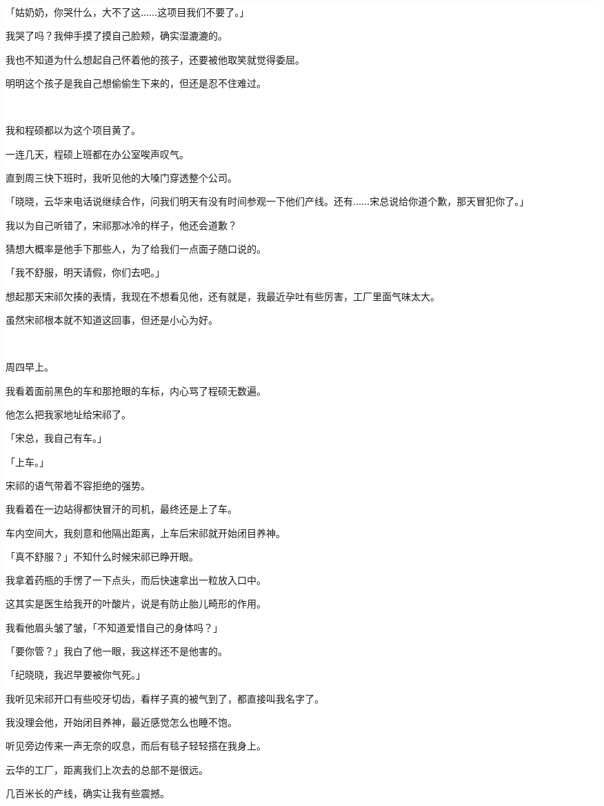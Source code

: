 「姑奶奶，你哭什么，大不了这……这项目我们不要了。」

我哭了吗？我伸手摸了摸自己脸颊，确实湿漉漉的。

我也不知道为什么想起自己怀着他的孩子，还要被他取笑就觉得委屈。

明明这个孩子是我自己想偷偷生下来的，但还是忍不住难过。

 

我和程硕都以为这个项目黄了。

一连几天，程硕上班都在办公室唉声叹气。

直到周三快下班时，我听见他的大嗓门穿透整个公司。

「晓晓，云华来电话说继续合作，问我们明天有没有时间参观一下他们产线。还有……宋总说给你道个歉，那天冒犯你了。」

我以为自己听错了，宋祁那冰冷的样子，他还会道歉？

猜想大概率是他手下那些人，为了给我们一点面子随口说的。

「我不舒服，明天请假，你们去吧。」

想起那天宋祁欠揍的表情，我现在不想看见他，还有就是，我最近孕吐有些厉害，工厂里面气味太大。

虽然宋祁根本就不知道这回事，但还是小心为好。

 

周四早上。

我看着面前黑色的车和那抢眼的车标，内心骂了程硕无数遍。

他怎么把我家地址给宋祁了。

「宋总，我自己有车。」

「上车。」

宋祁的语气带着不容拒绝的强势。

我看着在一边站得都快冒汗的司机，最终还是上了车。

车内空间大，我刻意和他隔出距离，上车后宋祁就开始闭目养神。

「真不舒服？」不知什么时候宋祁已睁开眼。

我拿着药瓶的手愣了一下点头，而后快速拿出一粒放入口中。

这其实是医生给我开的叶酸片，说是有防止胎儿畸形的作用。

我看他眉头皱了皱，「不知道爱惜自己的身体吗？」

「要你管？」我白了他一眼，我这样还不是他害的。

「纪晓晓，我迟早要被你气死。」

我听见宋祁开口有些咬牙切齿，看样子真的被气到了，都直接叫我名字了。

我没理会他，开始闭目养神，最近感觉怎么也睡不饱。

听见旁边传来一声无奈的叹息，而后有毯子轻轻搭在我身上。

云华的工厂，距离我们上次去的总部不是很远。

几百米长的产线，确实让我有些震撼。
